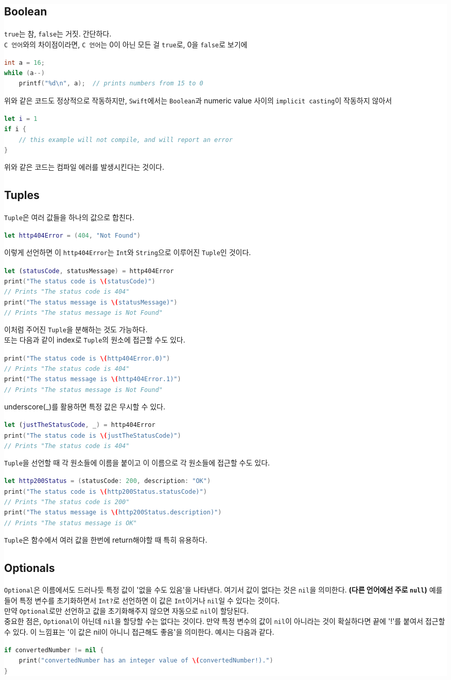 ## Boolean
`true`는 참, `false`는 거짓. 간단하다.  
`C 언어`와의 차이점이라면, `C 언어`는 0이 아닌 모든 걸 `true`로, 0을 `false`로 보기에
```c
int a = 16;
while (a--)
    printf("%d\n", a);  // prints numbers from 15 to 0
```
위와 같은 코드도 정상적으로 작동하지만, `Swift`에서는 `Boolean`과 numeric value 사이의 `implicit casting`이 작동하지 않아서
```swift
let i = 1
if i {
    // this example will not compile, and will report an error
}
```
위와 같은 코드는 컴파일 에러를 발생시킨다는 것이다.  
## Tuples
`Tuple`은 여러 값들을 하나의 값으로 합친다.  
```swift
let http404Error = (404, "Not Found")
```
이렇게 선언하면 이 `http404Error`는 `Int`와 `String`으로 이루어진 `Tuple`인 것이다.  
```swift
let (statusCode, statusMessage) = http404Error
print("The status code is \(statusCode)")
// Prints "The status code is 404"
print("The status message is \(statusMessage)")
// Prints "The status message is Not Found"
```
이처럼 주어진 `Tuple`을 분해하는 것도 가능하다.  
또는 다음과 같이 index로 `Tuple`의 원소에 접근할 수도 있다. 
```swift
print("The status code is \(http404Error.0)")
// Prints "The status code is 404"
print("The status message is \(http404Error.1)")
// Prints "The status message is Not Found"
```
underscore(_)를 활용하면 특정 값은 무시할 수 있다.
```swift
let (justTheStatusCode, _) = http404Error
print("The status code is \(justTheStatusCode)")
// Prints "The status code is 404"
```
`Tuple`을 선언할 때 각 원소들에 이름을 붙이고 이 이름으로 각 원소들에 접근할 수도 있다.    
```swift
let http200Status = (statusCode: 200, description: "OK")
print("The status code is \(http200Status.statusCode)")
// Prints "The status code is 200"
print("The status message is \(http200Status.description)")
// Prints "The status message is OK"
```
`Tuple`은 함수에서 여러 값을 한번에 return해야할 때 특히 유용하다.  
## Optionals
`Optional`은 이름에서도 드러나듯 특정 값이 '없을 수도 있음'을 나타낸다. 여기서 값이 없다는 것은 `nil`을 의미한다. **(다른 언어에선 주로 `null`)** 예를 들어 특정 변수를 초기화하면서 `Int?`로 선언하면 이 값은 `Int`이거나 `nil`일 수 있다는 것이다.  
만약 `Optional`로만 선언하고 값을 초기화해주지 않으면 자동으로 `nil`이 할당된다.  
중요한 점은, `Optional`이 아닌데 `nil`을 할당할 수는 없다는 것이다. 
만약 특정 변수의 값이 `nil`이 아니라는 것이 확실하다면 끝에 '!'를 붙여서 접근할 수 있다. 이 느낌표는 '이 값은 nil이 아니니 접근해도 좋음'을 의미한다. 예시는 다음과 같다.  
```swift
if convertedNumber != nil {
    print("convertedNumber has an integer value of \(convertedNumber!).")
}
```